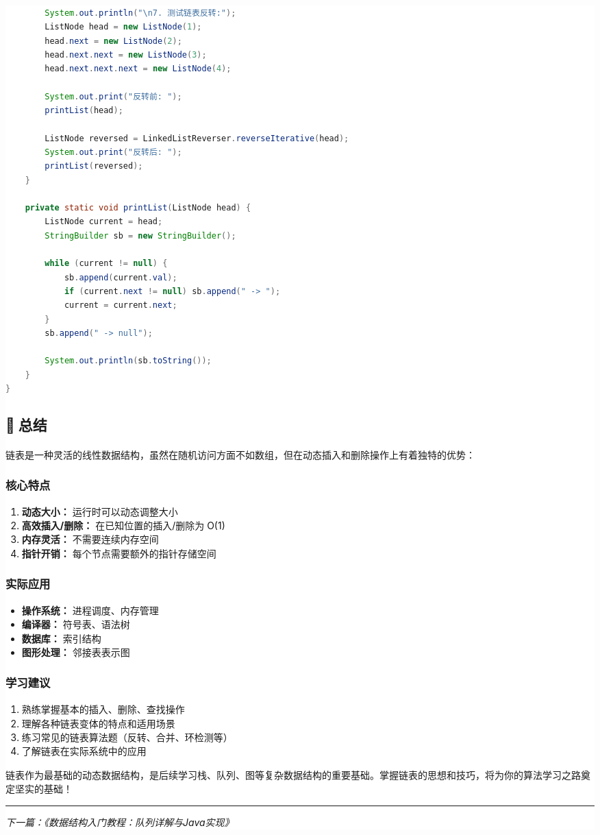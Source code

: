 ```java
        System.out.println("\n7. 测试链表反转:");
        ListNode head = new ListNode(1);
        head.next = new ListNode(2);
        head.next.next = new ListNode(3);
        head.next.next.next = new ListNode(4);

        System.out.print("反转前: ");
        printList(head);

        ListNode reversed = LinkedListReverser.reverseIterative(head);
        System.out.print("反转后: ");
        printList(reversed);
    }

    private static void printList(ListNode head) {
        ListNode current = head;
        StringBuilder sb = new StringBuilder();

        while (current != null) {
            sb.append(current.val);
            if (current.next != null) sb.append(" -> ");
            current = current.next;
        }
        sb.append(" -> null");

        System.out.println(sb.toString());
    }
}
```

## 🎯 总结

链表是一种灵活的线性数据结构，虽然在随机访问方面不如数组，但在动态插入和删除操作上有着独特的优势：

### 核心特点
1. **动态大小：** 运行时可以动态调整大小
2. **高效插入/删除：** 在已知位置的插入/删除为 O(1)
3. **内存灵活：** 不需要连续内存空间
4. **指针开销：** 每个节点需要额外的指针存储空间

### 实际应用
- **操作系统：** 进程调度、内存管理
- **编译器：** 符号表、语法树
- **数据库：** 索引结构
- **图形处理：** 邻接表表示图

### 学习建议
1. 熟练掌握基本的插入、删除、查找操作
2. 理解各种链表变体的特点和适用场景
3. 练习常见的链表算法题（反转、合并、环检测等）
4. 了解链表在实际系统中的应用

链表作为最基础的动态数据结构，是后续学习栈、队列、图等复杂数据结构的重要基础。掌握链表的思想和技巧，将为你的算法学习之路奠定坚实的基础！

---

*下一篇：《数据结构入门教程：队列详解与Java实现》*